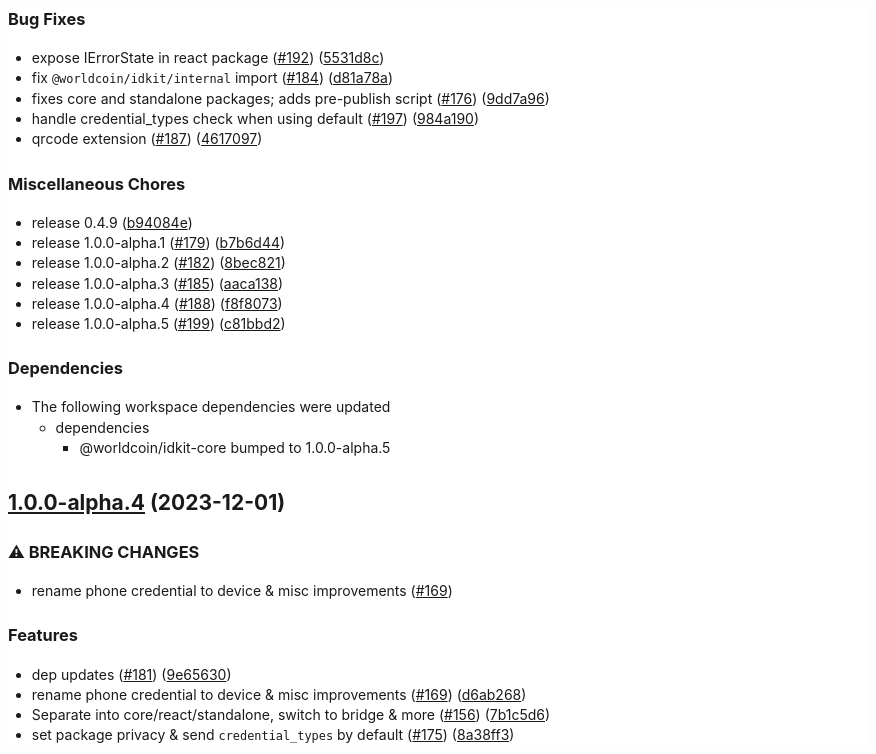 
### Bug Fixes

* expose IErrorState in react package ([#192](https://github.com/worldcoin/idkit-js/issues/192)) ([5531d8c](https://github.com/worldcoin/idkit-js/commit/5531d8c3c066bd0bb5826254f52febafdb32ac45))
* fix `@worldcoin/idkit/internal` import ([#184](https://github.com/worldcoin/idkit-js/issues/184)) ([d81a78a](https://github.com/worldcoin/idkit-js/commit/d81a78a484ba35e743f09aa47dc2d927e5c25b1f))
* fixes core and standalone packages; adds pre-publish script ([#176](https://github.com/worldcoin/idkit-js/issues/176)) ([9dd7a96](https://github.com/worldcoin/idkit-js/commit/9dd7a966d6294e5eead282a45726dd2091ea71ee))
* handle credential_types check when using default ([#197](https://github.com/worldcoin/idkit-js/issues/197)) ([984a190](https://github.com/worldcoin/idkit-js/commit/984a190da3c313789d1c3e2e2010f37cc937406d))
* qrcode extension ([#187](https://github.com/worldcoin/idkit-js/issues/187)) ([4617097](https://github.com/worldcoin/idkit-js/commit/4617097999727ab24a61d73a392b8c0441c7e74b))


### Miscellaneous Chores

* release 0.4.9 ([b94084e](https://github.com/worldcoin/idkit-js/commit/b94084e30653e2246c13d9bd30c2e5edd127bcde))
* release 1.0.0-alpha.1 ([#179](https://github.com/worldcoin/idkit-js/issues/179)) ([b7b6d44](https://github.com/worldcoin/idkit-js/commit/b7b6d443350399d946c6507ce69db6eb48d2c30c))
* release 1.0.0-alpha.2 ([#182](https://github.com/worldcoin/idkit-js/issues/182)) ([8bec821](https://github.com/worldcoin/idkit-js/commit/8bec8218623ac374d2eb54547caa0a782582509d))
* release 1.0.0-alpha.3 ([#185](https://github.com/worldcoin/idkit-js/issues/185)) ([aaca138](https://github.com/worldcoin/idkit-js/commit/aaca1381c899f9f6bec9852c43d5156d3d8077e0))
* release 1.0.0-alpha.4 ([#188](https://github.com/worldcoin/idkit-js/issues/188)) ([f8f8073](https://github.com/worldcoin/idkit-js/commit/f8f8073768a8f15a92f09c61aeabd5ff10e48b92))
* release 1.0.0-alpha.5 ([#199](https://github.com/worldcoin/idkit-js/issues/199)) ([c81bbd2](https://github.com/worldcoin/idkit-js/commit/c81bbd2411d438afc6b90e4fdbdddcd14cba2ebf))


### Dependencies

* The following workspace dependencies were updated
  * dependencies
    * @worldcoin/idkit-core bumped to 1.0.0-alpha.5

## [1.0.0-alpha.4](https://github.com/worldcoin/idkit-js/compare/react-v1.0.0-alpha.3...react-v1.0.0-alpha.4) (2023-12-01)


### ⚠ BREAKING CHANGES

* rename phone credential to device & misc improvements ([#169](https://github.com/worldcoin/idkit-js/issues/169))

### Features

* dep updates ([#181](https://github.com/worldcoin/idkit-js/issues/181)) ([9e65630](https://github.com/worldcoin/idkit-js/commit/9e65630362e6a7d6fea30539f36491181e68b35d))
* rename phone credential to device & misc improvements ([#169](https://github.com/worldcoin/idkit-js/issues/169)) ([d6ab268](https://github.com/worldcoin/idkit-js/commit/d6ab2682205a094b6af3cb8438eeefe67077118d))
* Separate into core/react/standalone, switch to bridge & more ([#156](https://github.com/worldcoin/idkit-js/issues/156)) ([7b1c5d6](https://github.com/worldcoin/idkit-js/commit/7b1c5d6690ccdb535340a6dcf7a9cb56f24cec1a))
* set package privacy & send `credential_types` by default ([#175](https://github.com/worldcoin/idkit-js/issues/175)) ([8a38ff3](https://github.com/worldcoin/idkit-js/commit/8a38ff35d3680bd0ae79da6b10d69dff0105d695))
